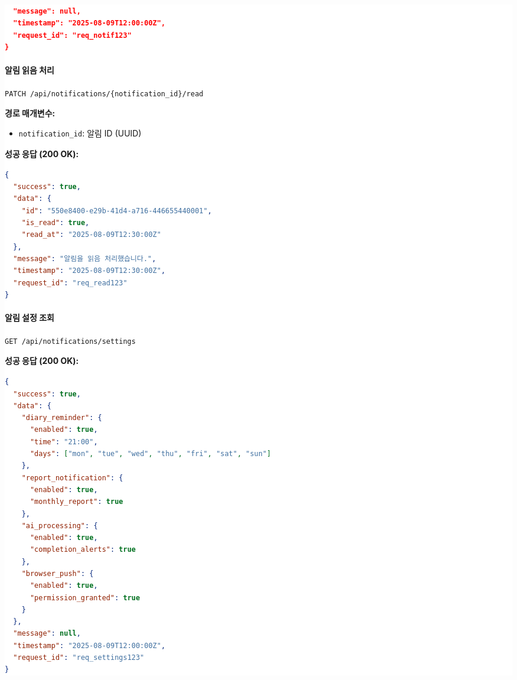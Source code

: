 ```json
  "message": null,
  "timestamp": "2025-08-09T12:00:00Z",
  "request_id": "req_notif123"
}
```

#### 알림 읽음 처리

```http
PATCH /api/notifications/{notification_id}/read
```

**경로 매개변수:**

- `notification_id`: 알림 ID (UUID)

**성공 응답 (200 OK):**

```json
{
  "success": true,
  "data": {
    "id": "550e8400-e29b-41d4-a716-446655440001",
    "is_read": true,
    "read_at": "2025-08-09T12:30:00Z"
  },
  "message": "알림을 읽음 처리했습니다.",
  "timestamp": "2025-08-09T12:30:00Z",
  "request_id": "req_read123"
}
```

#### 알림 설정 조회

```http
GET /api/notifications/settings
```

**성공 응답 (200 OK):**

```json
{
  "success": true,
  "data": {
    "diary_reminder": {
      "enabled": true,
      "time": "21:00",
      "days": ["mon", "tue", "wed", "thu", "fri", "sat", "sun"]
    },
    "report_notification": {
      "enabled": true,
      "monthly_report": true
    },
    "ai_processing": {
      "enabled": true,
      "completion_alerts": true
    },
    "browser_push": {
      "enabled": true,
      "permission_granted": true
    }
  },
  "message": null,
  "timestamp": "2025-08-09T12:00:00Z",
  "request_id": "req_settings123"
}
```
